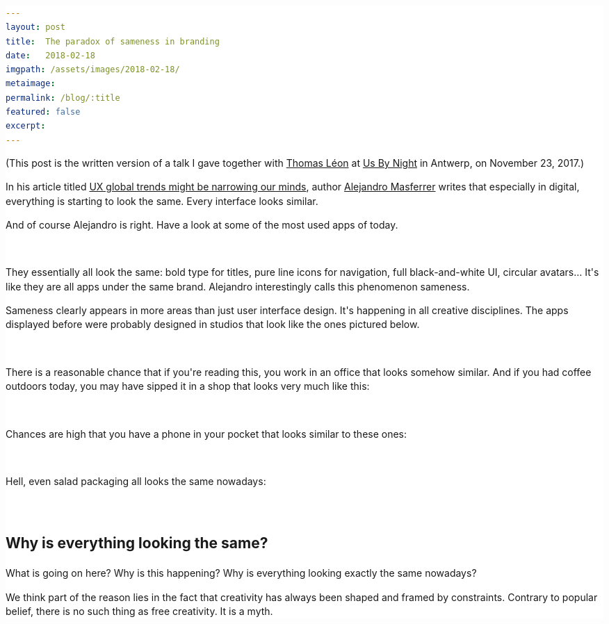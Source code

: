 ```yaml
---
layout: post
title:  The paradox of sameness in branding
date:   2018-02-18
imgpath: /assets/images/2018-02-18/
metaimage:
permalink: /blog/:title
featured: false
excerpt:
---
```

(This post is the written version of a talk I gave together with [Thomas Léon](https://basedesign.com/people/thomas-leon/) at [Us By Night](http://www.usbynight.be) in Antwerp, on November 23, 2017.)

In his article titled [UX global trends might be narrowing our minds](https://medium.com/@alemasferrer/ux-global-trends-might-be-narrowing-our-minds-10aebb99de4f), author [Alejandro Masferrer](http://www.alejandromasferrer.com) writes that especially in digital, everything is  starting to look the same. Every interface looks similar.

And of course Alejandro is right. Have a look at some of the most used apps of today.

![]()

They essentially all look the same: bold type for titles, pure line icons for navigation, full black-and-white UI, circular avatars… It's like they are all apps under the same brand. Alejandro interestingly calls this phenomenon sameness.

Sameness clearly appears in more areas than just user interface design. It's happening in all creative disciplines. The apps displayed before were probably designed in studios that look like the ones pictured below.

![]()

There is a reasonable chance that if you're reading this, you work in an office that looks somehow similar. And if you had coffee outdoors today, you may have sipped it in a shop that looks very much like this:

![]()

Chances are high that you have a phone in your pocket that looks similar to these ones:

![]()

Hell, even salad packaging all looks the same nowadays:

![]()

## Why is everything looking the same?

What is going on here? Why is this happening? Why is everything looking exactly the same nowadays?

We think part of the reason lies in the fact that creativity has always been shaped and framed by constraints. Contrary to popular belief, there is no such thing as free creativity. It is a myth.
